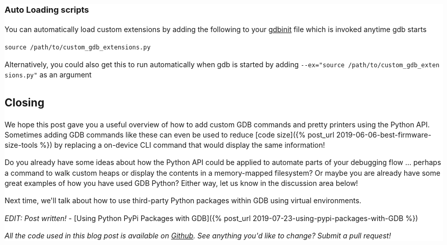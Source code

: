 ### Auto Loading scripts

You can automatically load custom extensions by adding the following to your [gdbinit](https://sourceware.org/gdb/onlinedocs/gdb/gdbinit-man.html) file which is invoked anytime gdb starts

```
source /path/to/custom_gdb_extensions.py
```

Alternatively, you could also get this to run automatically when gdb is started by adding `--ex="source /path/to/custom_gdb_extensions.py"` as an argument

## Closing

We hope this post gave you a useful overview of how to add custom GDB commands and pretty printers using the Python API. Sometimes adding GDB commands like these can even be used to reduce [code size]({% post_url 2019-06-06-best-firmware-size-tools %}) by replacing a on-device CLI command that would display the same information!

Do you already have some ideas about how the Python API could be applied to automate parts of your debugging flow ... perhaps a command to walk custom heaps or display the contents in a memory-mapped filesystem? Or maybe you are already have some great examples of how you have used GDB Python? Either way, let us know in the discussion area below!

Next time, we'll talk about how to use third-party Python packages within GDB using virtual environments. 

_EDIT: Post written!_ - [Using Python PyPi Packages with GDB]({% post_url 2019-07-23-using-pypi-packages-with-GDB %}) 

_All the code used in this blog post is available on [Github](https://github.com/memfault/interrupt/tree/master/example/gdb-python-post/). See anything you'd like to change? Submit a pull request!_
